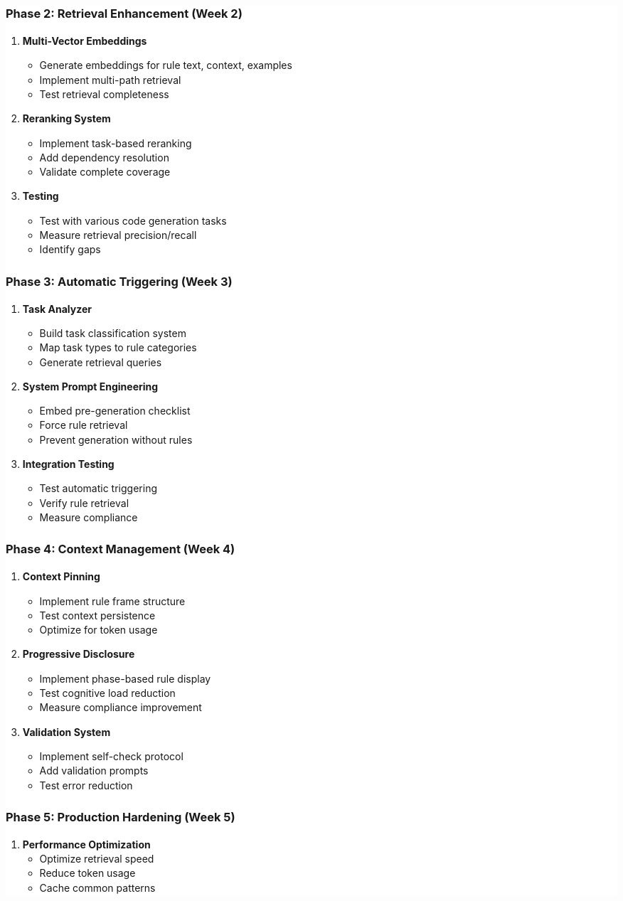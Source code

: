### Phase 2: Retrieval Enhancement (Week 2)
1. **Multi-Vector Embeddings**
   - Generate embeddings for rule text, context, examples
   - Implement multi-path retrieval
   - Test retrieval completeness

2. **Reranking System**
   - Implement task-based reranking
   - Add dependency resolution
   - Validate complete coverage

3. **Testing**
   - Test with various code generation tasks
   - Measure retrieval precision/recall
   - Identify gaps

### Phase 3: Automatic Triggering (Week 3)
1. **Task Analyzer**
   - Build task classification system
   - Map task types to rule categories
   - Generate retrieval queries

2. **System Prompt Engineering**
   - Embed pre-generation checklist
   - Force rule retrieval
   - Prevent generation without rules

3. **Integration Testing**
   - Test automatic triggering
   - Verify rule retrieval
   - Measure compliance

### Phase 4: Context Management (Week 4)
1. **Context Pinning**
   - Implement rule frame structure
   - Test context persistence
   - Optimize for token usage

2. **Progressive Disclosure**
   - Implement phase-based rule display
   - Test cognitive load reduction
   - Measure compliance improvement

3. **Validation System**
   - Implement self-check protocol
   - Add validation prompts
   - Test error reduction

### Phase 5: Production Hardening (Week 5)
1. **Performance Optimization**
   - Optimize retrieval speed
   - Reduce token usage
   - Cache common patterns

